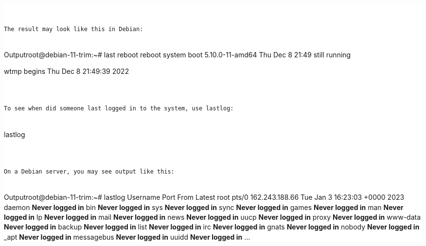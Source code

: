 
```


The result may look like this in Debian:


```
Outputroot@debian-11-trim:~# last reboot
reboot   system boot  5.10.0-11-amd64  Thu Dec  8 21:49   still running

wtmp begins Thu Dec  8 21:49:39 2022

```


To see when did someone last logged in to the system, use lastlog:


```
lastlog


```


On a Debian server, you may see output like this:


```
Outputroot@debian-11-trim:~# lastlog
Username         Port     From             Latest
root             pts/0    162.243.188.66   Tue Jan  3 16:23:03 +0000 2023
daemon                                     **Never logged in**
bin                                        **Never logged in**
sys                                        **Never logged in**
sync                                       **Never logged in**
games                                      **Never logged in**
man                                        **Never logged in**
lp                                         **Never logged in**
mail                                       **Never logged in**
news                                       **Never logged in**
uucp                                       **Never logged in**
proxy                                      **Never logged in**
www-data                                   **Never logged in**
backup                                     **Never logged in**
list                                       **Never logged in**
irc                                        **Never logged in**
gnats                                      **Never logged in**
nobody                                     **Never logged in**
_apt                                       **Never logged in**
messagebus                                 **Never logged in**
uuidd                                      **Never logged in**
…
